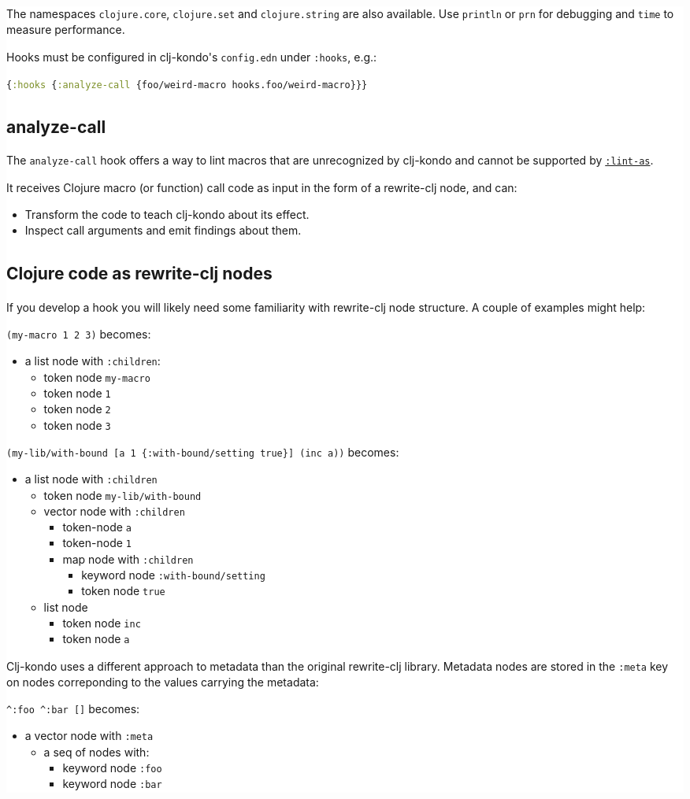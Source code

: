 The namespaces `clojure.core`, `clojure.set` and `clojure.string` are also available.
Use `println` or `prn` for debugging and `time` to measure performance.

Hooks must be configured in clj-kondo's `config.edn` under `:hooks`, e.g.:

``` Clojure
{:hooks {:analyze-call {foo/weird-macro hooks.foo/weird-macro}}}
```

## analyze-call

The `analyze-call` hook offers a way to lint macros that are unrecognized by clj-kondo and cannot
be supported by [`:lint-as`](#lint-a-custom-macro-like-a-built-in-macro).

It receives Clojure macro (or function) call code as input in the form of a rewrite-clj node, and can:

- Transform the code to teach clj-kondo about its effect.
- Inspect call arguments and emit findings about them.

## Clojure code as rewrite-clj nodes

If you develop a hook you will likely need some familiarity with rewrite-clj node structure.
A couple of examples might help:

`(my-macro 1 2 3)` becomes:

- a list node with `:children`:
  - token node `my-macro`
  - token node `1`
  - token node `2`
  - token node `3`

`(my-lib/with-bound [a 1 {:with-bound/setting true}] (inc a))` becomes:

- a list node with `:children`
  - token node `my-lib/with-bound`
  - vector node with `:children`
    - token-node `a`
    - token-node `1`
    - map node with `:children`
      - keyword node `:with-bound/setting`
      - token node `true`
  - list node
    - token node `inc`
    - token node `a`

Clj-kondo uses a different approach to metadata than the original rewrite-clj
library. Metadata nodes are stored in the `:meta` key on nodes correponding to
the values carrying the metadata:

`^:foo ^:bar []` becomes:

- a vector node with `:meta`
  - a seq of nodes with:
    - keyword node `:foo`
    - keyword node `:bar`
